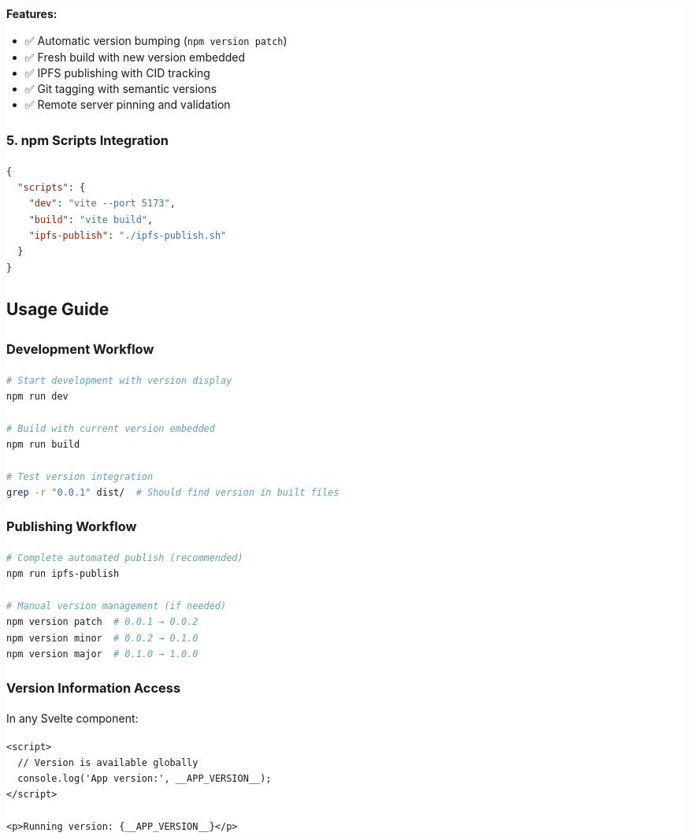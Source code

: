 **Features:**
- ✅ Automatic version bumping (`npm version patch`)
- ✅ Fresh build with new version embedded
- ✅ IPFS publishing with CID tracking
- ✅ Git tagging with semantic versions
- ✅ Remote server pinning and validation

### 5. npm Scripts Integration

```json
{
  "scripts": {
    "dev": "vite --port 5173",
    "build": "vite build",
    "ipfs-publish": "./ipfs-publish.sh"
  }
}
```

## Usage Guide

### Development Workflow

```bash
# Start development with version display
npm run dev

# Build with current version embedded
npm run build

# Test version integration
grep -r "0.0.1" dist/  # Should find version in built files
```

### Publishing Workflow

```bash
# Complete automated publish (recommended)
npm run ipfs-publish

# Manual version management (if needed)
npm version patch  # 0.0.1 → 0.0.2
npm version minor  # 0.0.2 → 0.1.0  
npm version major  # 0.1.0 → 1.0.0
```

### Version Information Access

In any Svelte component:
```svelte
<script>
  // Version is available globally
  console.log('App version:', __APP_VERSION__);
</script>

<p>Running version: {__APP_VERSION__}</p>
```
